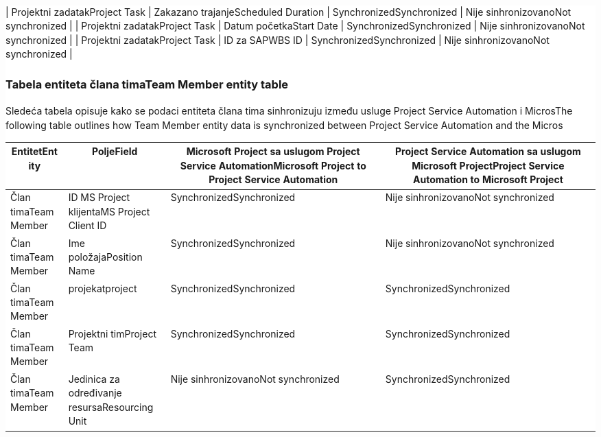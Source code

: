 | <span data-ttu-id="b0ba6-242">Projektni zadatak</span><span class="sxs-lookup"><span data-stu-id="b0ba6-242">Project Task</span></span> | <span data-ttu-id="b0ba6-243">Zakazano trajanje</span><span class="sxs-lookup"><span data-stu-id="b0ba6-243">Scheduled Duration</span></span> | <span data-ttu-id="b0ba6-244">Synchronized</span><span class="sxs-lookup"><span data-stu-id="b0ba6-244">Synchronized</span></span> | <span data-ttu-id="b0ba6-245">Nije sinhronizovano</span><span class="sxs-lookup"><span data-stu-id="b0ba6-245">Not synchronized</span></span> |
| <span data-ttu-id="b0ba6-246">Projektni zadatak</span><span class="sxs-lookup"><span data-stu-id="b0ba6-246">Project Task</span></span> | <span data-ttu-id="b0ba6-247">Datum početka</span><span class="sxs-lookup"><span data-stu-id="b0ba6-247">Start Date</span></span> | <span data-ttu-id="b0ba6-248">Synchronized</span><span class="sxs-lookup"><span data-stu-id="b0ba6-248">Synchronized</span></span> | <span data-ttu-id="b0ba6-249">Nije sinhronizovano</span><span class="sxs-lookup"><span data-stu-id="b0ba6-249">Not synchronized</span></span> |
| <span data-ttu-id="b0ba6-250">Projektni zadatak</span><span class="sxs-lookup"><span data-stu-id="b0ba6-250">Project Task</span></span> | <span data-ttu-id="b0ba6-251">ID za SAP</span><span class="sxs-lookup"><span data-stu-id="b0ba6-251">WBS ID</span></span> | <span data-ttu-id="b0ba6-252">Synchronized</span><span class="sxs-lookup"><span data-stu-id="b0ba6-252">Synchronized</span></span> | <span data-ttu-id="b0ba6-253">Nije sinhronizovano</span><span class="sxs-lookup"><span data-stu-id="b0ba6-253">Not synchronized</span></span> |

### <a name="team-member-entity-table"></a><span data-ttu-id="b0ba6-254">Tabela entiteta člana tima</span><span class="sxs-lookup"><span data-stu-id="b0ba6-254">Team Member entity table</span></span>
<span data-ttu-id="b0ba6-255">Sledeća tabela opisuje kako se podaci entiteta člana tima sinhronizuju između usluge Project Service Automation i Micros</span><span class="sxs-lookup"><span data-stu-id="b0ba6-255">The following table outlines how Team Member entity data is synchronized between Project Service Automation and the Micros</span></span>

| <span data-ttu-id="b0ba6-256">**Entitet**</span><span class="sxs-lookup"><span data-stu-id="b0ba6-256">**Entity**</span></span> | <span data-ttu-id="b0ba6-257">**Polje**</span><span class="sxs-lookup"><span data-stu-id="b0ba6-257">**Field**</span></span> | <span data-ttu-id="b0ba6-258">**Microsoft Project sa uslugom Project Service Automation**</span><span class="sxs-lookup"><span data-stu-id="b0ba6-258">**Microsoft Project to Project Service Automation**</span></span> | <span data-ttu-id="b0ba6-259">**Project Service Automation sa uslugom Microsoft Project**</span><span class="sxs-lookup"><span data-stu-id="b0ba6-259">**Project Service Automation to Microsoft Project**</span></span> |
| --- | --- | --- | --- |
| <span data-ttu-id="b0ba6-260">Član tima</span><span class="sxs-lookup"><span data-stu-id="b0ba6-260">Team Member</span></span> | <span data-ttu-id="b0ba6-261">ID MS Project klijenta</span><span class="sxs-lookup"><span data-stu-id="b0ba6-261">MS Project Client ID</span></span> | <span data-ttu-id="b0ba6-262">Synchronized</span><span class="sxs-lookup"><span data-stu-id="b0ba6-262">Synchronized</span></span> | <span data-ttu-id="b0ba6-263">Nije sinhronizovano</span><span class="sxs-lookup"><span data-stu-id="b0ba6-263">Not synchronized</span></span> |
| <span data-ttu-id="b0ba6-264">Član tima</span><span class="sxs-lookup"><span data-stu-id="b0ba6-264">Team Member</span></span> | <span data-ttu-id="b0ba6-265">Ime položaja</span><span class="sxs-lookup"><span data-stu-id="b0ba6-265">Position Name</span></span> | <span data-ttu-id="b0ba6-266">Synchronized</span><span class="sxs-lookup"><span data-stu-id="b0ba6-266">Synchronized</span></span> | <span data-ttu-id="b0ba6-267">Nije sinhronizovano</span><span class="sxs-lookup"><span data-stu-id="b0ba6-267">Not synchronized</span></span> |
| <span data-ttu-id="b0ba6-268">Član tima</span><span class="sxs-lookup"><span data-stu-id="b0ba6-268">Team Member</span></span> | <span data-ttu-id="b0ba6-269">projekat</span><span class="sxs-lookup"><span data-stu-id="b0ba6-269">project</span></span> | <span data-ttu-id="b0ba6-270">Synchronized</span><span class="sxs-lookup"><span data-stu-id="b0ba6-270">Synchronized</span></span> | <span data-ttu-id="b0ba6-271">Synchronized</span><span class="sxs-lookup"><span data-stu-id="b0ba6-271">Synchronized</span></span> |
| <span data-ttu-id="b0ba6-272">Član tima</span><span class="sxs-lookup"><span data-stu-id="b0ba6-272">Team Member</span></span> | <span data-ttu-id="b0ba6-273">Projektni tim</span><span class="sxs-lookup"><span data-stu-id="b0ba6-273">Project Team</span></span> | <span data-ttu-id="b0ba6-274">Synchronized</span><span class="sxs-lookup"><span data-stu-id="b0ba6-274">Synchronized</span></span> | <span data-ttu-id="b0ba6-275">Synchronized</span><span class="sxs-lookup"><span data-stu-id="b0ba6-275">Synchronized</span></span> |
| <span data-ttu-id="b0ba6-276">Član tima</span><span class="sxs-lookup"><span data-stu-id="b0ba6-276">Team Member</span></span> | <span data-ttu-id="b0ba6-277">Jedinica za određivanje resursa</span><span class="sxs-lookup"><span data-stu-id="b0ba6-277">Resourcing Unit</span></span> | <span data-ttu-id="b0ba6-278">Nije sinhronizovano</span><span class="sxs-lookup"><span data-stu-id="b0ba6-278">Not synchronized</span></span> | <span data-ttu-id="b0ba6-279">Synchronized</span><span class="sxs-lookup"><span data-stu-id="b0ba6-279">Synchronized</span></span> |